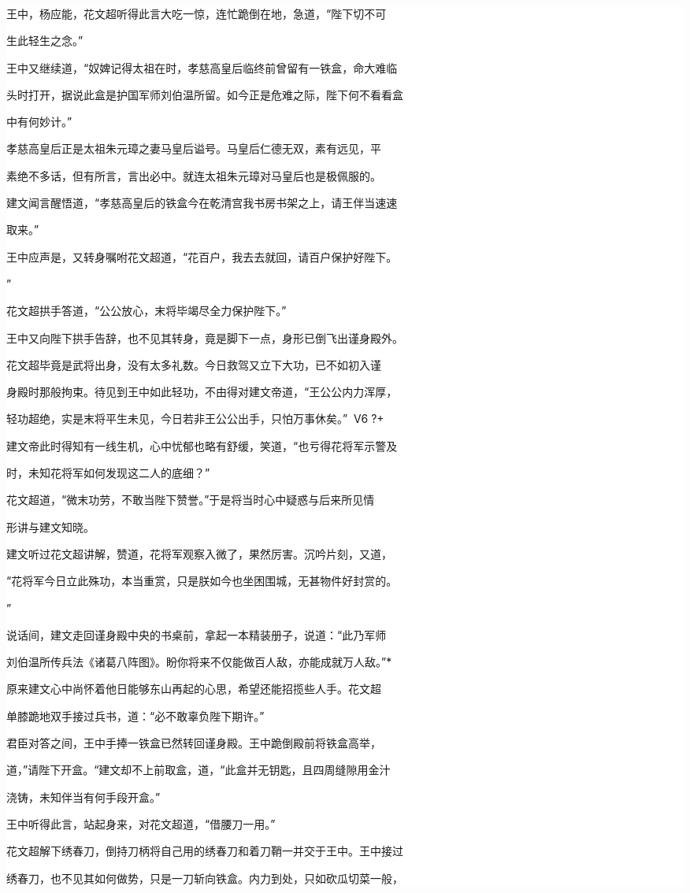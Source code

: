 王中，杨应能，花文超听得此言大吃一惊，连忙跪倒在地，急道，“陛下切不可

生此轻生之念。”

王中又继续道，“奴婢记得太祖在时，孝慈高皇后临终前曾留有一铁盒，命大难临

头时打开，据说此盒是护国军师刘伯温所留。如今正是危难之际，陛下何不看看盒

中有何妙计。”

孝慈高皇后正是太祖朱元璋之妻马皇后谥号。马皇后仁德无双，素有远见，平

素绝不多话，但有所言，言出必中。就连太祖朱元璋对马皇后也是极佩服的。

建文闻言醒悟道，“孝慈高皇后的铁盒今在乾清宫我书房书架之上，请王伴当速速

取来。”

王中应声是，又转身嘱咐花文超道，“花百户，我去去就回，请百户保护好陛下。

”

花文超拱手答道，“公公放心，末将毕竭尽全力保护陛下。”

王中又向陛下拱手告辞，也不见其转身，竟是脚下一点，身形已倒飞出谨身殿外。

花文超毕竟是武将出身，没有太多礼数。今日救驾又立下大功，已不如初入谨

身殿时那般拘束。待见到王中如此轻功，不由得对建文帝道，“王公公内力浑厚，

轻功超绝，实是末将平生未见，今日若非王公公出手，只怕万事休矣。”  V6 ?+

建文帝此时得知有一线生机，心中忧郁也略有舒缓，笑道，“也亏得花将军示警及

时，未知花将军如何发现这二人的底细？”

花文超道，“微末功劳，不敢当陛下赞誉。”于是将当时心中疑惑与后来所见情

形讲与建文知晓。

建文听过花文超讲解，赞道，花将军观察入微了，果然厉害。沉吟片刻，又道，

“花将军今日立此殊功，本当重赏，只是朕如今也坐困围城，无甚物件好封赏的。

”

说话间，建文走回谨身殿中央的书桌前，拿起一本精装册子，说道：“此乃军师

刘伯温所传兵法《诸葛八阵图》。盼你将来不仅能做百人敌，亦能成就万人敌。”*

原来建文心中尚怀着他日能够东山再起的心思，希望还能招揽些人手。花文超

单膝跪地双手接过兵书，道：“必不敢辜负陛下期许。”

君臣对答之间，王中手捧一铁盒已然转回谨身殿。王中跪倒殿前将铁盒高举，

道，”请陛下开盒。“建文却不上前取盒，道，“此盒并无钥匙，且四周缝隙用金汁

浇铸，未知伴当有何手段开盒。”

王中听得此言，站起身来，对花文超道，“借腰刀一用。”

花文超解下绣春刀，倒持刀柄将自己用的绣春刀和着刀鞘一并交于王中。王中接过

绣春刀，也不见其如何做势，只是一刀斩向铁盒。内力到处，只如砍瓜切菜一般，
